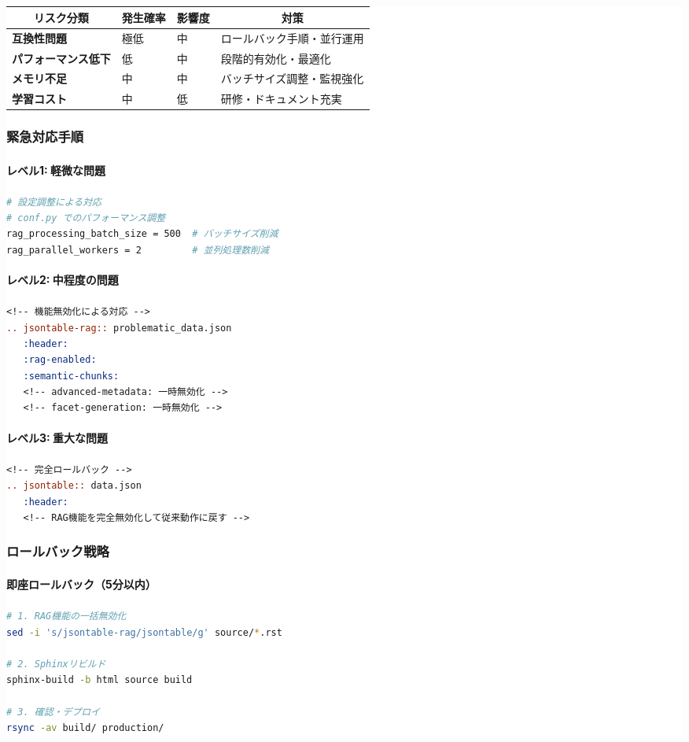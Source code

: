 | リスク分類 | 発生確率 | 影響度 | 対策 |
|------------|----------|--------|------|
| **互換性問題** | 極低 | 中 | ロールバック手順・並行運用 |
| **パフォーマンス低下** | 低 | 中 | 段階的有効化・最適化 |
| **メモリ不足** | 中 | 中 | バッチサイズ調整・監視強化 |
| **学習コスト** | 中 | 低 | 研修・ドキュメント充実 |

### **緊急対応手順**

#### **レベル1: 軽微な問題**
```bash
# 設定調整による対応
# conf.py でのパフォーマンス調整
rag_processing_batch_size = 500  # バッチサイズ削減
rag_parallel_workers = 2         # 並列処理数削減
```

#### **レベル2: 中程度の問題**
```rst
<!-- 機能無効化による対応 -->
.. jsontable-rag:: problematic_data.json
   :header:
   :rag-enabled:
   :semantic-chunks:
   <!-- advanced-metadata: 一時無効化 -->
   <!-- facet-generation: 一時無効化 -->
```

#### **レベル3: 重大な問題**
```rst
<!-- 完全ロールバック -->
.. jsontable:: data.json
   :header:
   <!-- RAG機能を完全無効化して従来動作に戻す -->
```

### **ロールバック戦略**

#### **即座ロールバック（5分以内）**
```bash
# 1. RAG機能の一括無効化
sed -i 's/jsontable-rag/jsontable/g' source/*.rst

# 2. Sphinxリビルド
sphinx-build -b html source build

# 3. 確認・デプロイ
rsync -av build/ production/
```
